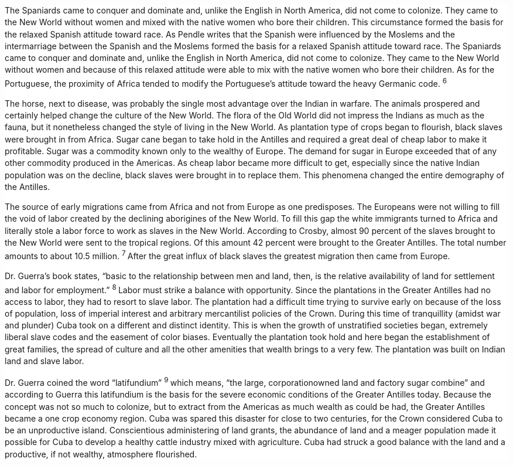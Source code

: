 The Spaniards came to conquer and dominate and, unlike the English in North America, did not come to colonize. They came to the New World without women and mixed with the native women who bore their children. This circumstance formed the basis for the relaxed Spanish attitude toward race. As Pendle writes that the Spanish were influenced by the Moslems and the intermarriage between the Spanish and the Moslems formed the basis for a relaxed Spanish attitude toward race. The Spaniards came to conquer and dominate and, unlike the English in North America, did not come to colonize. They came to the New World without women and because of this relaxed attitude were able to mix with the native women who bore their children. As for the Portuguese, the proximity of Africa tended to modify the Portuguese’s attitude toward the heavy Germanic code.
<sup>
6
</sup>
</p>
<p>
The horse, next to disease, was probably the single most advantage over the Indian in warfare. The animals prospered and certainly helped change the culture of the New World. The flora of the Old World did not impress the Indians as much as the fauna, but it nonetheless changed the style of living in the New World. As plantation type of crops began to flourish, black slaves were brought in from Africa. Sugar cane began to take hold in the Antilles and required a great deal of cheap labor to make it profitable. Sugar was a commodity known only to the wealthy of Europe. The demand for sugar in Europe exceeded that of any other commodity produced in the Americas. As cheap labor became more difficult to get, especially since the native Indian population was on the decline, black slaves were brought in to replace them. This phenomena changed the entire demography of the Antilles.
</p>
<p>
The source of early migrations came from Africa and not from Europe as one predisposes. The Europeans were not willing to fill the void of labor created by the declining aborigines of the New World. To fill this gap the white immigrants turned to Africa and literally stole a labor force to work as slaves in the New World. According to Crosby, almost 90 percent of the slaves brought to the New World were sent to the tropical regions. Of this amount 42 percent were brought to the Greater Antilles. The total number amounts to about 10.5 million.
<sup>
7
</sup>
After the great influx of black slaves the greatest migration then came from Europe.
</p>
<p>
Dr. Guerra’s book states, “basic to the relationship between men and land, then, is the relative availability of land for settlement and labor for employment.”
<sup>
8
</sup>
Labor must strike a balance with opportunity. Since the plantations in the Greater Antilles had no access to labor, they had to resort to slave labor. The plantation had a difficult time trying to survive early on because of the loss of population, loss of imperial interest and arbitrary mercantilist policies of the Crown. During this time of tranquillity (amidst war and plunder) Cuba took on a different and distinct identity. This is when the growth of unstratified societies began, extremely liberal slave codes and the easement of color biases. Eventually the plantation took hold and here began the establishment of great families, the spread of culture and all the other amenities that wealth brings to a very few. The plantation was built on Indian land and slave labor.
</p>
<p>
Dr. Guerra coined the word “latifundium”
<sup>
9
</sup>
which means, “the large, corporationowned land and factory sugar combine” and according to Guerra this latifundium is the basis for the severe economic conditions of the Greater Antilles today. Because the concept was not so much to colonize, but to extract from the Americas as much wealth as could be had, the Greater Antilles became a one crop economy region. Cuba was spared this disaster for close to two centuries, for the Crown considered Cuba to be an unproductive island. Conscientious administering of land grants, the abundance of land and a meager population made it possible for Cuba to develop a healthy cattle industry mixed with agriculture. Cuba had struck a good balance with the land and a productive, if not wealthy, atmosphere flourished.